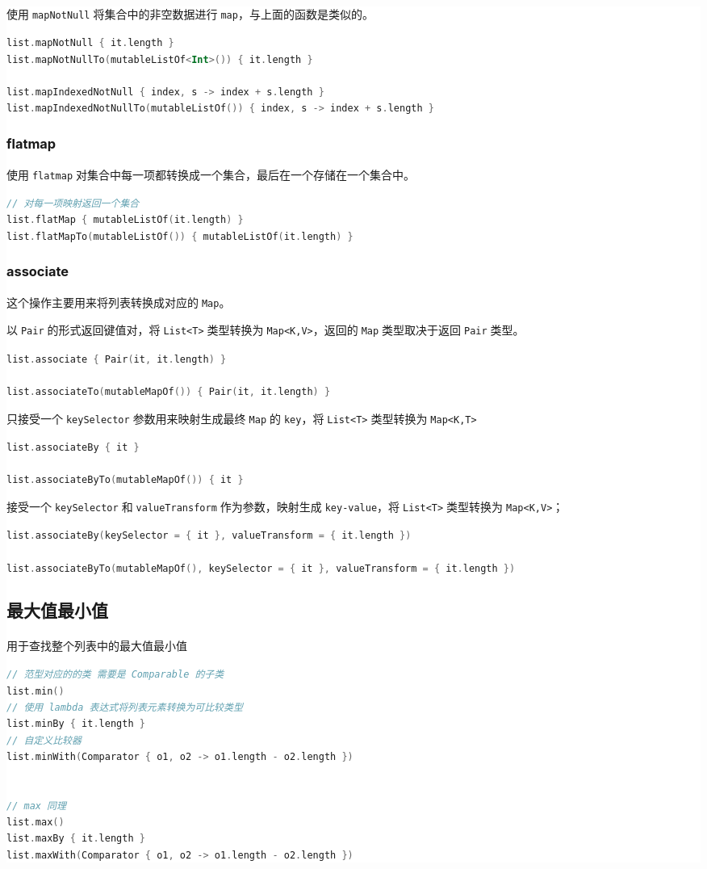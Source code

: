使用 `mapNotNull` 将集合中的非空数据进行 `map`，与上面的函数是类似的。

```kotlin
list.mapNotNull { it.length }
list.mapNotNullTo(mutableListOf<Int>()) { it.length }

list.mapIndexedNotNull { index, s -> index + s.length }
list.mapIndexedNotNullTo(mutableListOf()) { index, s -> index + s.length }
```

### flatmap

使用 `flatmap` 对集合中每一项都转换成一个集合，最后在一个存储在一个集合中。

```kotlin
// 对每一项映射返回一个集合
list.flatMap { mutableListOf(it.length) }
list.flatMapTo(mutableListOf()) { mutableListOf(it.length) }
```

### associate

这个操作主要用来将列表转换成对应的 `Map`。

以 `Pair` 的形式返回键值对，将 `List<T>` 类型转换为 `Map<K,V>`，返回的 `Map` 类型取决于返回 `Pair` 类型。

```kotlin
list.associate { Pair(it, it.length) }

list.associateTo(mutableMapOf()) { Pair(it, it.length) }
```

只接受一个 `keySelector` 参数用来映射生成最终 `Map` 的 `key`，将 `List<T>` 类型转换为 `Map<K,T>` 

```kotlin
list.associateBy { it }

list.associateByTo(mutableMapOf()) { it }
```

接受一个 `keySelector` 和 `valueTransform` 作为参数，映射生成 `key-value`，将 `List<T>` 类型转换为 `Map<K,V>`；

```kotlin
list.associateBy(keySelector = { it }, valueTransform = { it.length })

list.associateByTo(mutableMapOf(), keySelector = { it }, valueTransform = { it.length })
```

## 最大值最小值

用于查找整个列表中的最大值最小值

```kotlin
// 范型对应的的类 需要是 Comparable 的子类
list.min()
// 使用 lambda 表达式将列表元素转换为可比较类型
list.minBy { it.length }
// 自定义比较器
list.minWith(Comparator { o1, o2 -> o1.length - o2.length })


// max 同理
list.max()
list.maxBy { it.length }
list.maxWith(Comparator { o1, o2 -> o1.length - o2.length })
```
